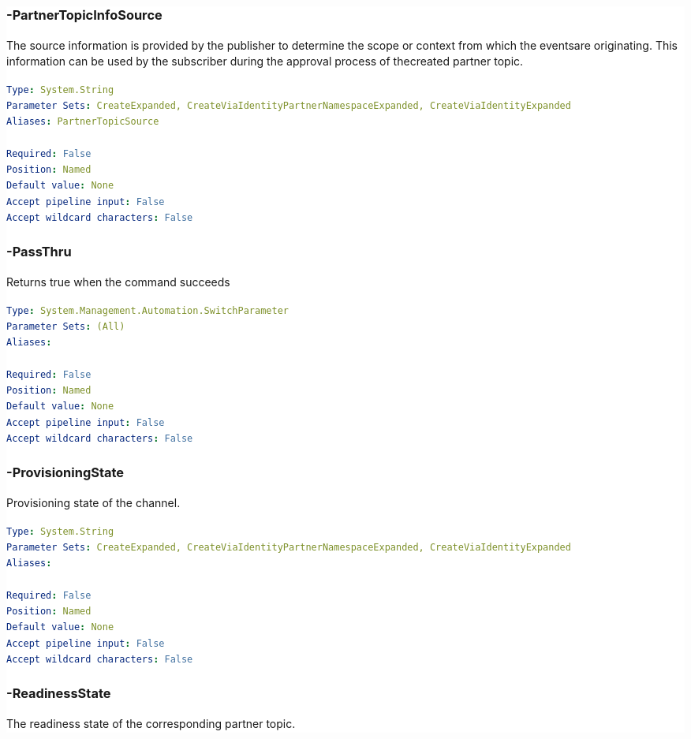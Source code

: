 ### -PartnerTopicInfoSource
The source information is provided by the publisher to determine the scope or context from which the eventsare originating.
This information can be used by the subscriber during the approval process of thecreated partner topic.

```yaml
Type: System.String
Parameter Sets: CreateExpanded, CreateViaIdentityPartnerNamespaceExpanded, CreateViaIdentityExpanded
Aliases: PartnerTopicSource

Required: False
Position: Named
Default value: None
Accept pipeline input: False
Accept wildcard characters: False
```

### -PassThru
Returns true when the command succeeds

```yaml
Type: System.Management.Automation.SwitchParameter
Parameter Sets: (All)
Aliases:

Required: False
Position: Named
Default value: None
Accept pipeline input: False
Accept wildcard characters: False
```

### -ProvisioningState
Provisioning state of the channel.

```yaml
Type: System.String
Parameter Sets: CreateExpanded, CreateViaIdentityPartnerNamespaceExpanded, CreateViaIdentityExpanded
Aliases:

Required: False
Position: Named
Default value: None
Accept pipeline input: False
Accept wildcard characters: False
```

### -ReadinessState
The readiness state of the corresponding partner topic.
